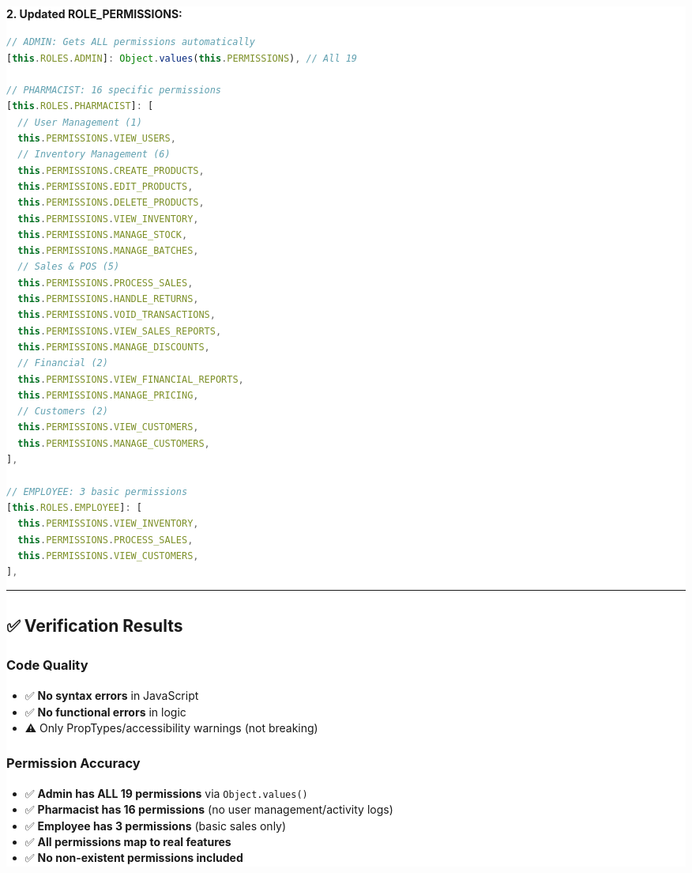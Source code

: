 **2. Updated ROLE_PERMISSIONS:**

```javascript
// ADMIN: Gets ALL permissions automatically
[this.ROLES.ADMIN]: Object.values(this.PERMISSIONS), // All 19

// PHARMACIST: 16 specific permissions
[this.ROLES.PHARMACIST]: [
  // User Management (1)
  this.PERMISSIONS.VIEW_USERS,
  // Inventory Management (6)
  this.PERMISSIONS.CREATE_PRODUCTS,
  this.PERMISSIONS.EDIT_PRODUCTS,
  this.PERMISSIONS.DELETE_PRODUCTS,
  this.PERMISSIONS.VIEW_INVENTORY,
  this.PERMISSIONS.MANAGE_STOCK,
  this.PERMISSIONS.MANAGE_BATCHES,
  // Sales & POS (5)
  this.PERMISSIONS.PROCESS_SALES,
  this.PERMISSIONS.HANDLE_RETURNS,
  this.PERMISSIONS.VOID_TRANSACTIONS,
  this.PERMISSIONS.VIEW_SALES_REPORTS,
  this.PERMISSIONS.MANAGE_DISCOUNTS,
  // Financial (2)
  this.PERMISSIONS.VIEW_FINANCIAL_REPORTS,
  this.PERMISSIONS.MANAGE_PRICING,
  // Customers (2)
  this.PERMISSIONS.VIEW_CUSTOMERS,
  this.PERMISSIONS.MANAGE_CUSTOMERS,
],

// EMPLOYEE: 3 basic permissions
[this.ROLES.EMPLOYEE]: [
  this.PERMISSIONS.VIEW_INVENTORY,
  this.PERMISSIONS.PROCESS_SALES,
  this.PERMISSIONS.VIEW_CUSTOMERS,
],
```

---

## ✅ Verification Results

### Code Quality

- ✅ **No syntax errors** in JavaScript
- ✅ **No functional errors** in logic
- ⚠️ Only PropTypes/accessibility warnings (not breaking)

### Permission Accuracy

- ✅ **Admin has ALL 19 permissions** via `Object.values()`
- ✅ **Pharmacist has 16 permissions** (no user management/activity logs)
- ✅ **Employee has 3 permissions** (basic sales only)
- ✅ **All permissions map to real features**
- ✅ **No non-existent permissions included**
